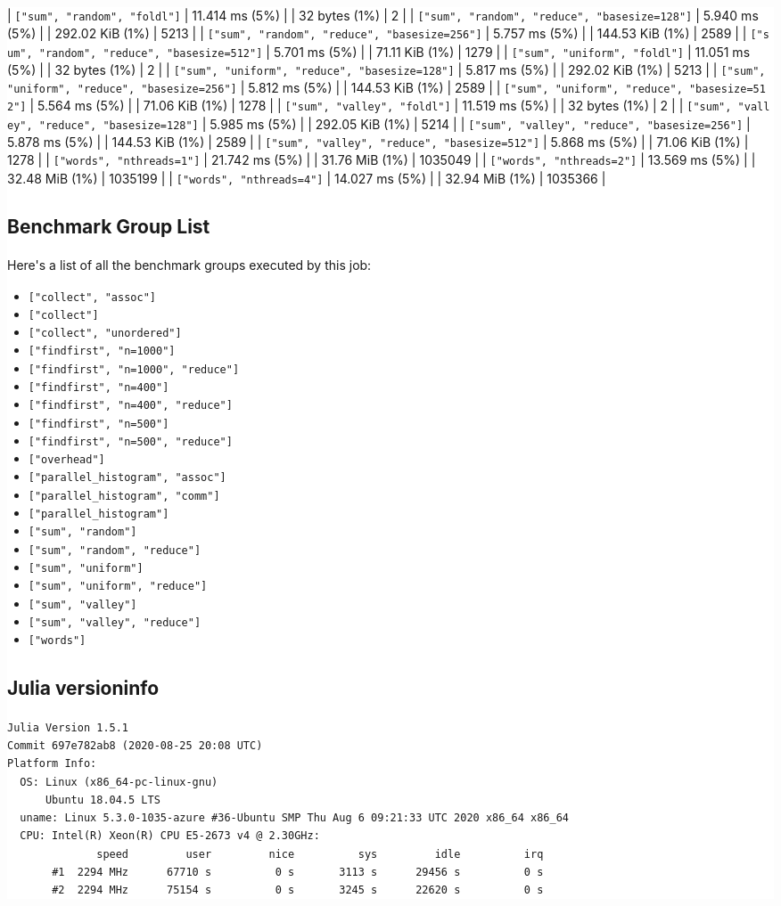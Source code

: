 | `["sum", "random", "foldl"]`                        |  11.414 ms (5%) |           |    32 bytes (1%) |           2 |
| `["sum", "random", "reduce", "basesize=128"]`       |   5.940 ms (5%) |           |  292.02 KiB (1%) |        5213 |
| `["sum", "random", "reduce", "basesize=256"]`       |   5.757 ms (5%) |           |  144.53 KiB (1%) |        2589 |
| `["sum", "random", "reduce", "basesize=512"]`       |   5.701 ms (5%) |           |   71.11 KiB (1%) |        1279 |
| `["sum", "uniform", "foldl"]`                       |  11.051 ms (5%) |           |    32 bytes (1%) |           2 |
| `["sum", "uniform", "reduce", "basesize=128"]`      |   5.817 ms (5%) |           |  292.02 KiB (1%) |        5213 |
| `["sum", "uniform", "reduce", "basesize=256"]`      |   5.812 ms (5%) |           |  144.53 KiB (1%) |        2589 |
| `["sum", "uniform", "reduce", "basesize=512"]`      |   5.564 ms (5%) |           |   71.06 KiB (1%) |        1278 |
| `["sum", "valley", "foldl"]`                        |  11.519 ms (5%) |           |    32 bytes (1%) |           2 |
| `["sum", "valley", "reduce", "basesize=128"]`       |   5.985 ms (5%) |           |  292.05 KiB (1%) |        5214 |
| `["sum", "valley", "reduce", "basesize=256"]`       |   5.878 ms (5%) |           |  144.53 KiB (1%) |        2589 |
| `["sum", "valley", "reduce", "basesize=512"]`       |   5.868 ms (5%) |           |   71.06 KiB (1%) |        1278 |
| `["words", "nthreads=1"]`                           |  21.742 ms (5%) |           |   31.76 MiB (1%) |     1035049 |
| `["words", "nthreads=2"]`                           |  13.569 ms (5%) |           |   32.48 MiB (1%) |     1035199 |
| `["words", "nthreads=4"]`                           |  14.027 ms (5%) |           |   32.94 MiB (1%) |     1035366 |

## Benchmark Group List
Here's a list of all the benchmark groups executed by this job:

- `["collect", "assoc"]`
- `["collect"]`
- `["collect", "unordered"]`
- `["findfirst", "n=1000"]`
- `["findfirst", "n=1000", "reduce"]`
- `["findfirst", "n=400"]`
- `["findfirst", "n=400", "reduce"]`
- `["findfirst", "n=500"]`
- `["findfirst", "n=500", "reduce"]`
- `["overhead"]`
- `["parallel_histogram", "assoc"]`
- `["parallel_histogram", "comm"]`
- `["parallel_histogram"]`
- `["sum", "random"]`
- `["sum", "random", "reduce"]`
- `["sum", "uniform"]`
- `["sum", "uniform", "reduce"]`
- `["sum", "valley"]`
- `["sum", "valley", "reduce"]`
- `["words"]`

## Julia versioninfo
```
Julia Version 1.5.1
Commit 697e782ab8 (2020-08-25 20:08 UTC)
Platform Info:
  OS: Linux (x86_64-pc-linux-gnu)
      Ubuntu 18.04.5 LTS
  uname: Linux 5.3.0-1035-azure #36-Ubuntu SMP Thu Aug 6 09:21:33 UTC 2020 x86_64 x86_64
  CPU: Intel(R) Xeon(R) CPU E5-2673 v4 @ 2.30GHz: 
              speed         user         nice          sys         idle          irq
       #1  2294 MHz      67710 s          0 s       3113 s      29456 s          0 s
       #2  2294 MHz      75154 s          0 s       3245 s      22620 s          0 s
```